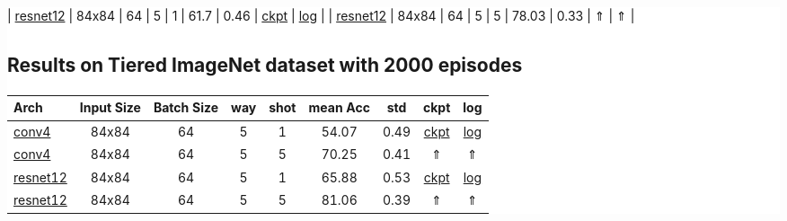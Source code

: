 | [resnet12](/configs/classification/neg_margin/cub/neg-margin_cosine_conv4_1xb64_cub_5way-1shot.py) |   84x84    |     64     |  5  |  1   |   61.7   | 0.46 | [ckpt](https://download.openmmlab.com/rsifewshot/classification/neg_margin/mini_imagenet/neg-margin_cosine_resnet12_1xb64_mini-imagenet_5way-1shot_20211120_110018-e3aae9b5.pth) | [log](https://download.openmmlab.com/rsifewshot/classification/neg_margin/mini_imagenet/neg-margin_cosine_resnet12_1xb64_mini-imagenet_5way-1shot.log.json) |
| [resnet12](/configs/classification/neg_margin/cub/neg-margin_cosine_conv4_1xb64_cub_5way-1shot.py) |   84x84    |     64     |  5  |  5   |  78.03   | 0.33 |                                                                                        ⇑                                                                                        |                                                                             ⇑                                                                              |

## Results on Tiered ImageNet dataset with 2000 episodes

| Arch                                                                                               | Input Size | Batch Size | way | shot | mean Acc | std  |                                                                                        ckpt                                                                                         |                                                                              log                                                                               |
| :------------------------------------------------------------------------------------------------- | :--------: | :--------: | :-: | :--: | :------: | :--: | :---------------------------------------------------------------------------------------------------------------------------------------------------------------------------------: | :------------------------------------------------------------------------------------------------------------------------------------------------------------: |
| [conv4](/configs/classification/neg_margin/cub/neg-margin_cosine_conv4_1xb64_cub_5way-1shot.py)    |   84x84    |     64     |  5  |  1   |  54.07   | 0.49 |  [ckpt](https://download.openmmlab.com/rsifewshot/classification/neg_margin/tiered_imagenet/neg-margin_cosine_conv4_1xb64_tiered-imagenet_5way-1shot_20211120_110238-7a81ac2a.pth)   |  [log](https://download.openmmlab.com/rsifewshot/classification/neg_margin/tiered_imagenet/neg-margin_cosine_conv4_1xb64_tiered-imagenet_5way-1shot.log.json)   |
| [conv4](/configs/classification/neg_margin/cub/neg-margin_cosine_conv4_1xb64_cub_5way-1shot.py)    |   84x84    |     64     |  5  |  5   |  70.25   | 0.41 |                                                                                          ⇑                                                                                          |                                                                               ⇑                                                                                |
| [resnet12](/configs/classification/neg_margin/cub/neg-margin_cosine_conv4_1xb64_cub_5way-1shot.py) |   84x84    |     64     |  5  |  1   |  65.88   | 0.53 | [ckpt](https://download.openmmlab.com/rsifewshot/classification/neg_margin/tiered_imagenet/neg-margin_cosine_resnet12_1xb64_tiered-imagenet_5way-1shot_20211120_111912-344342e6.pth) | [log](https://download.openmmlab.com/rsifewshot/classification/neg_margin/tiered_imagenet/neg-margin_cosine_resnet12_1xb64_tiered-imagenet_5way-1shot.log.json) |
| [resnet12](/configs/classification/neg_margin/cub/neg-margin_cosine_conv4_1xb64_cub_5way-1shot.py) |   84x84    |     64     |  5  |  5   |  81.06   | 0.39 |                                                                                          ⇑                                                                                          |                                                                               ⇑                                                                                |
